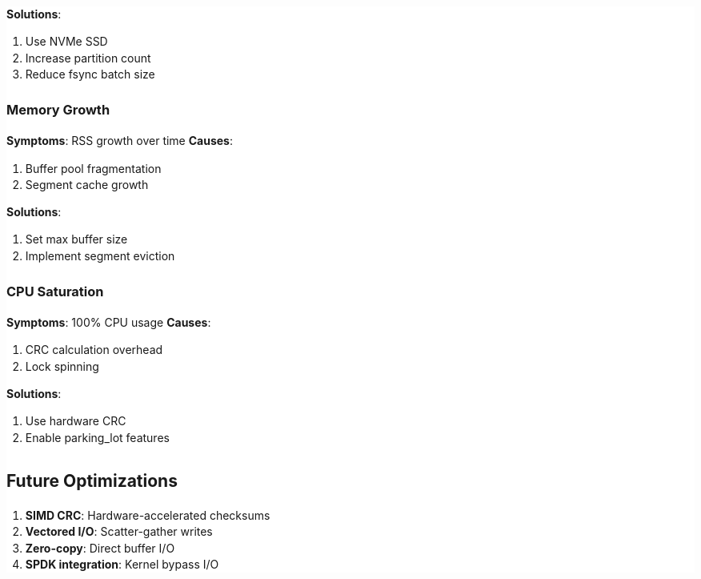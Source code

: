 **Solutions**:
1. Use NVMe SSD
2. Increase partition count
3. Reduce fsync batch size

### Memory Growth

**Symptoms**: RSS growth over time
**Causes**:
1. Buffer pool fragmentation
2. Segment cache growth

**Solutions**:
1. Set max buffer size
2. Implement segment eviction

### CPU Saturation

**Symptoms**: 100% CPU usage
**Causes**:
1. CRC calculation overhead
2. Lock spinning

**Solutions**:
1. Use hardware CRC
2. Enable parking_lot features

## Future Optimizations

1. **SIMD CRC**: Hardware-accelerated checksums
2. **Vectored I/O**: Scatter-gather writes
3. **Zero-copy**: Direct buffer I/O
4. **SPDK integration**: Kernel bypass I/O